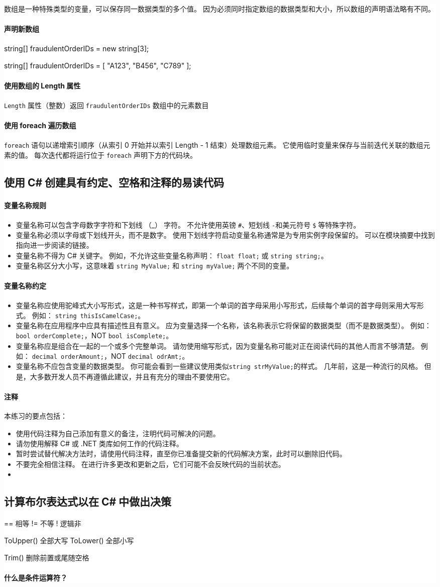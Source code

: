 数组是一种特殊类型的变量，可以保存同一数据类型的多个值。 因为必须同时指定数组的数据类型和大小，所以数组的声明语法略有不同。

#### 声明新数组

string[] fraudulentOrderIDs = new string[3];

string[] fraudulentOrderIDs = [ "A123", "B456", "C789" ];

#### 使用数组的 Length 属性

`Length` 属性（整数）返回 `fraudulentOrderIDs` 数组中的元素数目

#### 使用 foreach 遍历数组

`foreach` 语句以递增索引顺序（从索引 0 开始并以索引 Length - 1 结束）处理数组元素。 它使用临时变量来保存与当前迭代关联的数组元素的值。 每次迭代都将运行位于 `foreach` 声明下方的代码块。

## 使用 C# 创建具有约定、空格和注释的易读代码

#### 变量名称规则

- 变量名称可以包含字母数字字符和下划线 （_） 字符。 不允许使用英镑 `#`、短划线 `-`和美元符号 `$` 等特殊字符。
- 变量名称必须以字母或下划线开头，而不是数字。 使用下划线字符启动变量名称通常是为专用实例字段保留的。 可以在模块摘要中找到指向进一步阅读的链接。
- 变量名称不得为 C# 关键字。 例如，不允许这些变量名称声明： `float float;` 或 `string string;`。
- 变量名称区分大小写，这意味着 `string MyValue;` 和 `string myValue;` 两个不同的变量。

#### 变量名称约定

- 变量名称应使用驼峰式大小写形式，这是一种书写样式，即第一个单词的首字母采用小写形式，后续每个单词的首字母则采用大写形式。 例如： `string thisIsCamelCase;`。
- 变量名称在应用程序中应具有描述性且有意义。 应为变量选择一个名称，该名称表示它将保留的数据类型（而不是数据类型）。 例如： `bool orderComplete;`，NOT `bool isComplete;`。
- 变量名称应是组合在一起的一个或多个完整单词。 请勿使用缩写形式，因为变量名称可能对正在阅读代码的其他人而言不够清楚。 例如： `decimal orderAmount;`，NOT `decimal odrAmt;`。
- 变量名称不应包含变量的数据类型。 你可能会看到一些建议使用类似`string strMyValue;`的样式。 几年前，这是一种流行的风格。 但是，大多数开发人员不再遵循此建议，并且有充分的理由不要使用它。

#### 注释

本练习的要点包括：

- 使用代码注释为自己添加有意义的备注，注明代码可解决的问题。
- 请勿使用解释 C# 或 .NET 类库如何工作的代码注释。
- 暂时尝试替代解决方法时，请使用代码注释，直至你已准备提交新的代码解决方案，此时可以删除旧代码。
- 不要完全相信注释。 在进行许多更改和更新之后，它们可能不会反映代码的当前状态。
- 

## 计算布尔表达式以在 C# 中做出决策

== 相等  != 不等   ! 逻辑非  

ToUpper() 全部大写 ToLower() 全部小写

Trim() 删除前置或尾随空格

#### 什么是条件运算符？
